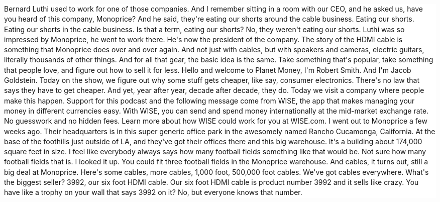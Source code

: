 Bernard Luthi used to work for one of those companies.
And I remember sitting in a room with our CEO,
and he asked us,
have you heard of this company, Monoprice?
And he said, they're eating our shorts
around the cable business.
Eating our shorts.
Eating our shorts in the cable business.
Is that a term, eating our shorts?
No, they weren't eating our shorts.
Luthi was so impressed by Monoprice,
he went to work there.
He's now the president of the company.
The story of the HDMI cable
is something that Monoprice does over and over again.
And not just with cables,
but with speakers and cameras, electric guitars,
literally thousands of other things.
And for all that gear, the basic idea is the same.
Take something that's popular,
take something that people love,
and figure out how to sell it for less.
Hello and welcome to Planet Money,
I'm Robert Smith.
And I'm Jacob Goldstein.
Today on the show,
we figure out why some stuff gets cheaper,
like say, consumer electronics.
There's no law that says they have to get cheaper.
And yet, year after year,
decade after decade, they do.
Today we visit a company where people make this happen.
Support for this podcast
and the following message come from WISE,
the app that makes managing your money
in different currencies easy.
With WISE, you can send and spend money internationally
at the mid-market exchange rate.
No guesswork and no hidden fees.
Learn more about how WISE could work for you at WISE.com.
I went out to Monoprice a few weeks ago.
Their headquarters is in this super generic office park
in the awesomely named Rancho Cucamonga, California.
At the base of the foothills just outside of LA,
and they've got their offices there
and this big warehouse.
It's a building about 174,000 square feet in size.
I feel like everybody always says
how many football fields something like that would be.
Not sure how many football fields that is.
I looked it up.
You could fit three football fields
in the Monoprice warehouse.
And cables, it turns out, still a big deal at Monoprice.
Here's some cables, more cables,
1,000 foot, 500,000 foot cables.
We've got cables everywhere.
What's the biggest seller?
3992, our six foot HDMI cable.
Our six foot HDMI cable is product number 3992
and it sells like crazy.
You have like a trophy on your wall
that says 3992 on it?
No, but everyone knows that number.